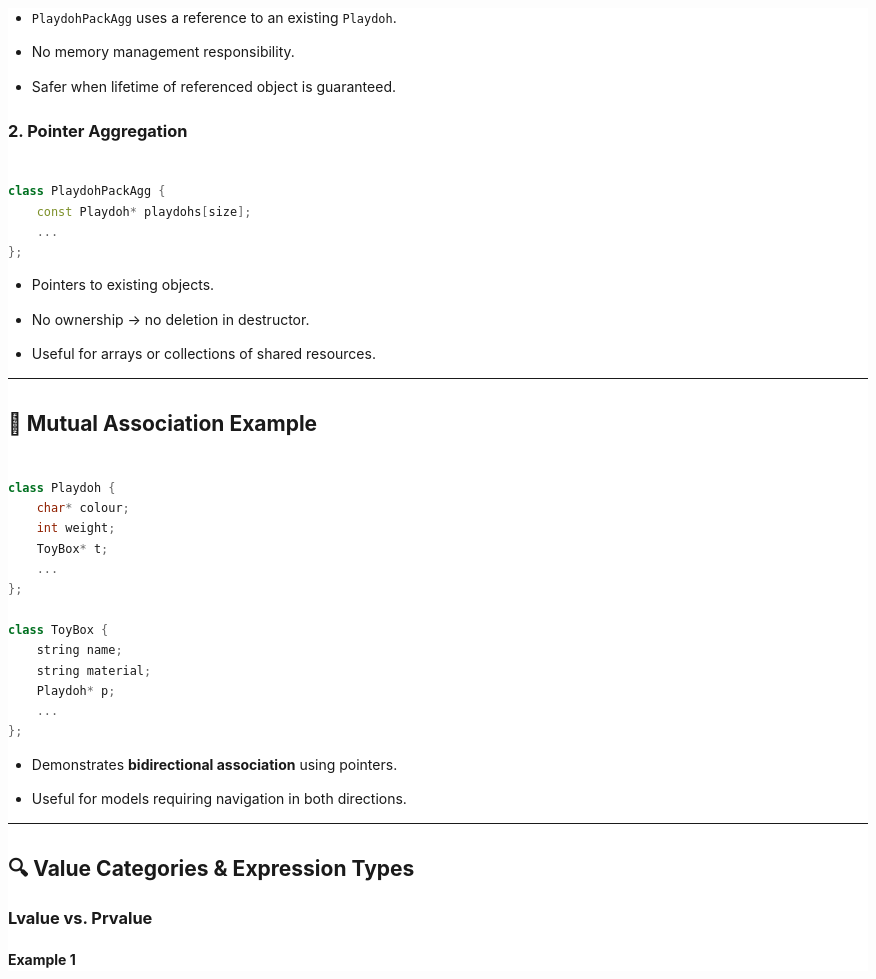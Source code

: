 -   `PlaydohPackAgg` uses a reference to an existing `Playdoh`.

-   No memory management responsibility.

-   Safer when lifetime of referenced object is guaranteed.

### 2\. **Pointer Aggregation**

```cpp

class PlaydohPackAgg {
    const Playdoh* playdohs[size];
    ...
};
```

-   Pointers to existing objects.

-   No ownership → no deletion in destructor.

-   Useful for arrays or collections of shared resources.

* * * * *

🔁 Mutual Association Example
-----------------------------

```cpp

class Playdoh {
    char* colour;
    int weight;
    ToyBox* t;
    ...
};

class ToyBox {
    string name;
    string material;
    Playdoh* p;
    ...
};
```

-   Demonstrates **bidirectional association** using pointers.

-   Useful for models requiring navigation in both directions.

* * * * *

🔍 Value Categories & Expression Types
--------------------------------------

### Lvalue vs. Prvalue

#### Example 1
